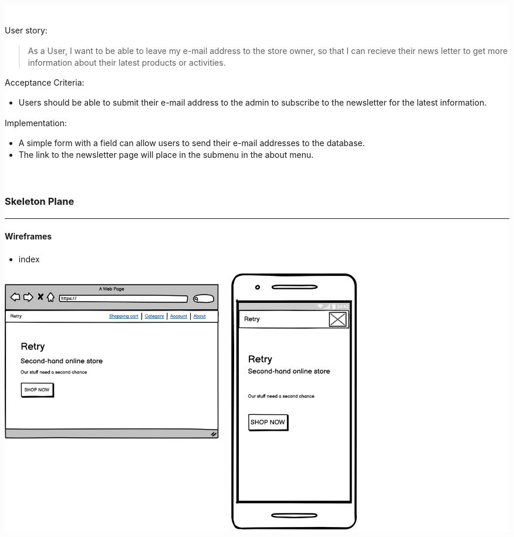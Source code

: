 <br>

User story:

> As a User, I want to be able to leave my e-mail address to the store owner, so that I can recieve their news letter to get more information about their latest products or activities.

Acceptance Criteria:

- Users should be able to submit their e-mail address to the admin to subscribe to the newsletter for the latest information.

Implementation:

- A simple form with a field can allow users to send their e-mail addresses to the database.
- The link to the newsletter page will place in the submenu in the about menu.

<br>

### **Skeleton Plane**

<hr>

#### **Wireframes**
 - index

 <img src="readme-img/wireframes/index.html.png" alt="index" style="width:600px;"/>
